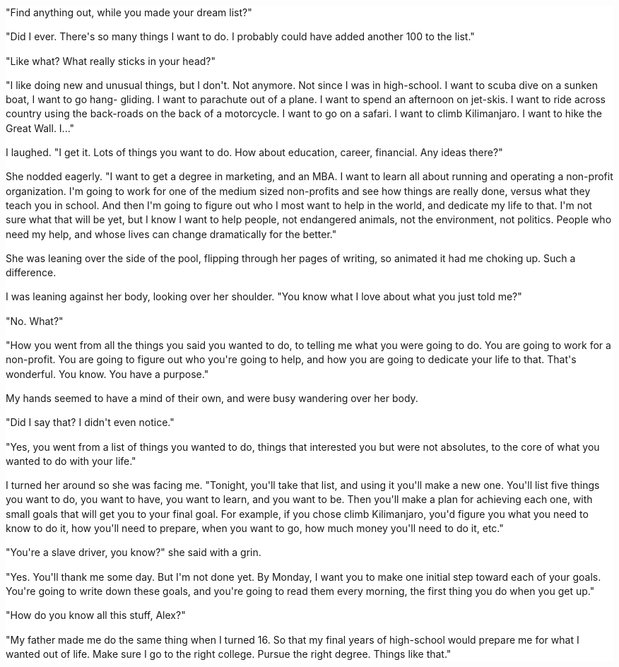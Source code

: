 "Find anything out, while you made your dream list?" 

"Did I ever. There's so many things I want to do. I probably could have added another 100 to the list." 

"Like what? What really sticks in your head?" 

"I like doing new and unusual things, but I don't. Not anymore. Not since I was in high-school. I want to scuba dive on a sunken boat, I want to go hang- gliding. I want to parachute out of a plane. I want to spend an afternoon on jet-skis. I want to ride across country using the back-roads on the back of a motorcycle. I want to go on a safari. I want to climb Kilimanjaro. I want to hike the Great Wall. I..." 

I laughed. "I get it. Lots of things you want to do. How about education, career, financial. Any ideas there?" 

She nodded eagerly. "I want to get a degree in marketing, and an MBA. I want to learn all about running and operating a non-profit organization. I'm going to work for one of the medium sized non-profits and see how things are really done, versus what they teach you in school. And then I'm going to figure out who I most want to help in the world, and dedicate my life to that. I'm not sure what that will be yet, but I know I want to help people, not endangered animals, not the environment, not politics. People who need my help, and whose lives can change dramatically for the better." 

She was leaning over the side of the pool, flipping through her pages of writing, so animated it had me choking up. Such a difference. 

I was leaning against her body, looking over her shoulder. "You know what I love about what you just told me?" 

"No. What?" 

"How you went from all the things you said you wanted to do, to telling me what you were going to do. You are going to work for a non-profit. You are going to figure out who you're going to help, and how you are going to dedicate your life to that. That's wonderful. You know. You have a purpose." 

My hands seemed to have a mind of their own, and were busy wandering over her body. 

"Did I say that? I didn't even notice." 

"Yes, you went from a list of things you wanted to do, things that interested you but were not absolutes, to the core of what you wanted to do with your life." 

I turned her around so she was facing me. "Tonight, you'll take that list, and using it you'll make a new one. You'll list five things you want to do, you want to have, you want to learn, and you want to be. Then you'll make a plan for achieving each one, with small goals that will get you to your final goal. For example, if you chose climb Kilimanjaro, you'd figure you what you need to know to do it, how you'll need to prepare, when you want to go, how much money you'll need to do it, etc." 

"You're a slave driver, you know?" she said with a grin. 

"Yes. You'll thank me some day. But I'm not done yet. By Monday, I want you to make one initial step toward each of your goals. You're going to write down these goals, and you're going to read them every morning, the first thing you do when you get up." 

"How do you know all this stuff, Alex?" 

"My father made me do the same thing when I turned 16. So that my final years of high-school would prepare me for what I wanted out of life. Make sure I go to the right college. Pursue the right degree. Things like that." 
